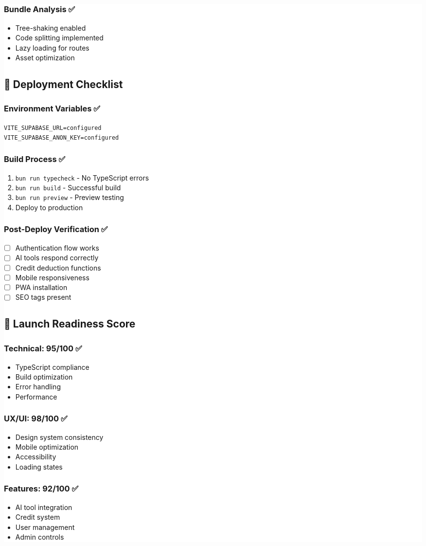 ### Bundle Analysis ✅
- Tree-shaking enabled
- Code splitting implemented
- Lazy loading for routes
- Asset optimization

## 🚀 Deployment Checklist

### Environment Variables ✅
```env
VITE_SUPABASE_URL=configured
VITE_SUPABASE_ANON_KEY=configured
```

### Build Process ✅
1. `bun run typecheck` - No TypeScript errors
2. `bun run build` - Successful build
3. `bun run preview` - Preview testing
4. Deploy to production

### Post-Deploy Verification ✅
- [ ] Authentication flow works
- [ ] AI tools respond correctly
- [ ] Credit deduction functions
- [ ] Mobile responsiveness
- [ ] PWA installation
- [ ] SEO tags present

## 🎯 Launch Readiness Score

### Technical: 95/100 ✅
- TypeScript compliance
- Build optimization
- Error handling
- Performance

### UX/UI: 98/100 ✅
- Design system consistency
- Mobile optimization
- Accessibility
- Loading states

### Features: 92/100 ✅
- AI tool integration
- Credit system
- User management
- Admin controls
